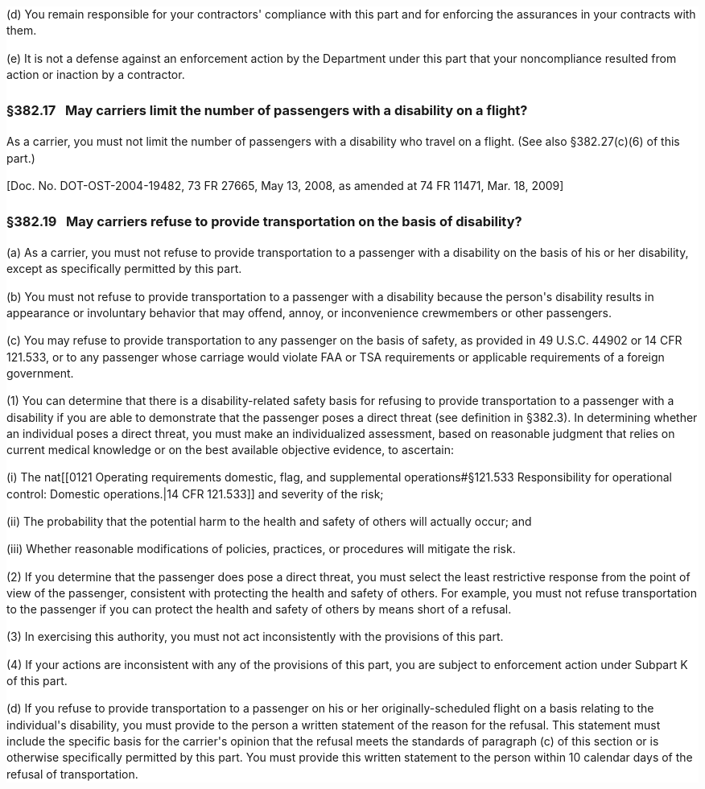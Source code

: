 \(d\) You remain responsible for your contractors' compliance with this part and for enforcing the assurances in your contracts with them.

\(e\) It is not a defense against an enforcement action by the Department under this part that your noncompliance resulted from action or inaction by a contractor.

### §382.17   May carriers limit the number of passengers with a disability on a flight?

As a carrier, you must not limit the number of passengers with a disability who travel on a flight. (See also §382.27(c)(6) of this part.)

\[Doc. No. DOT-OST-2004-19482, 73 FR 27665, May 13, 2008, as amended at 74 FR 11471, Mar. 18, 2009\]

### §382.19   May carriers refuse to provide transportation on the basis of disability?

\(a\) As a carrier, you must not refuse to provide transportation to a passenger with a disability on the basis of his or her disability, except as specifically permitted by this part.

\(b\) You must not refuse to provide transportation to a passenger with a disability because the person's disability results in appearance or involuntary behavior that may offend, annoy, or inconvenience crewmembers or other passengers.

\(c\) You may refuse to provide transportation to any passenger on the basis of safety, as provided in 49 U.S.C. 44902 or 14 CFR 121.533, or to any passenger whose carriage would violate FAA or TSA requirements or applicable requirements of a foreign government.

\(1\) You can determine that there is a disability-related safety basis for refusing to provide transportation to a passenger with a disability if you are able to demonstrate that the passenger poses a direct threat (see definition in §382.3). In determining whether an individual poses a direct threat, you must make an individualized assessment, based on reasonable judgment that relies on current medical knowledge or on the best available objective evidence, to ascertain:

\(i\) The nat[[0121 Operating requirements  domestic, flag, and supplemental operations#§121.533   Responsibility for operational control: Domestic operations.|14 CFR 121.533]] and severity of the risk;

\(ii\) The probability that the potential harm to the health and safety of others will actually occur; and

\(iii\) Whether reasonable modifications of policies, practices, or procedures will mitigate the risk.

\(2\) If you determine that the passenger does pose a direct threat, you must select the least restrictive response from the point of view of the passenger, consistent with protecting the health and safety of others. For example, you must not refuse transportation to the passenger if you can protect the health and safety of others by means short of a refusal.

\(3\) In exercising this authority, you must not act inconsistently with the provisions of this part.

\(4\) If your actions are inconsistent with any of the provisions of this part, you are subject to enforcement action under Subpart K of this part.

\(d\) If you refuse to provide transportation to a passenger on his or her originally-scheduled flight on a basis relating to the individual's disability, you must provide to the person a written statement of the reason for the refusal. This statement must include the specific basis for the carrier's opinion that the refusal meets the standards of paragraph (c) of this section or is otherwise specifically permitted by this part. You must provide this written statement to the person within 10 calendar days of the refusal of transportation.
